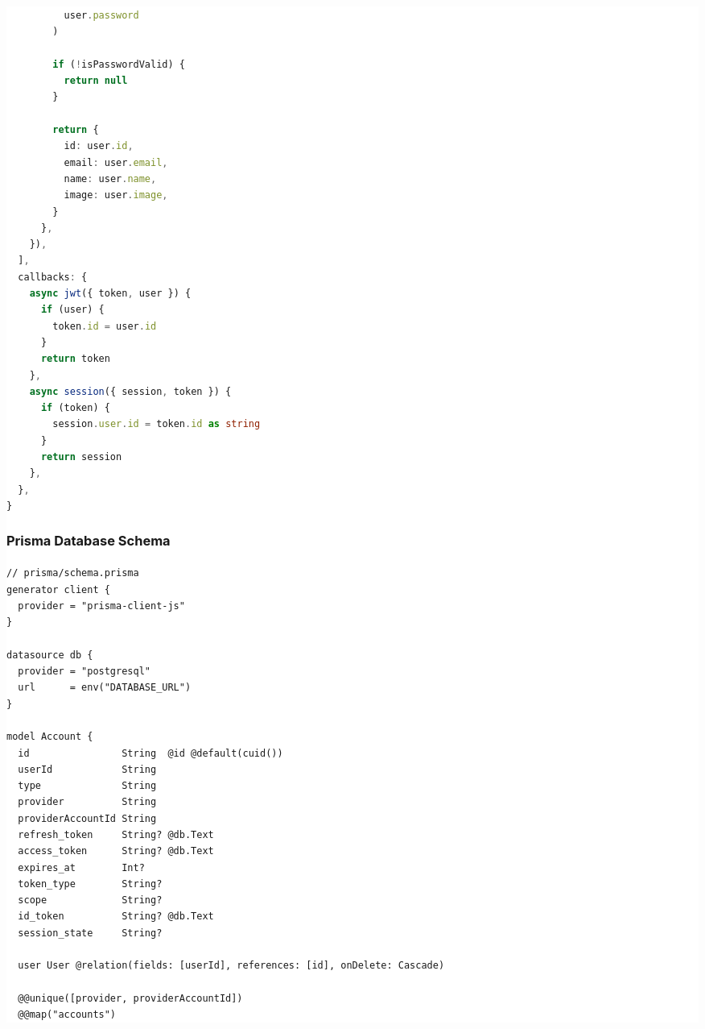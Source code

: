 ```typescript
          user.password
        )

        if (!isPasswordValid) {
          return null
        }

        return {
          id: user.id,
          email: user.email,
          name: user.name,
          image: user.image,
        }
      },
    }),
  ],
  callbacks: {
    async jwt({ token, user }) {
      if (user) {
        token.id = user.id
      }
      return token
    },
    async session({ session, token }) {
      if (token) {
        session.user.id = token.id as string
      }
      return session
    },
  },
}
```

### Prisma Database Schema
```prisma
// prisma/schema.prisma
generator client {
  provider = "prisma-client-js"
}

datasource db {
  provider = "postgresql"
  url      = env("DATABASE_URL")
}

model Account {
  id                String  @id @default(cuid())
  userId            String
  type              String
  provider          String
  providerAccountId String
  refresh_token     String? @db.Text
  access_token      String? @db.Text
  expires_at        Int?
  token_type        String?
  scope             String?
  id_token          String? @db.Text
  session_state     String?

  user User @relation(fields: [userId], references: [id], onDelete: Cascade)

  @@unique([provider, providerAccountId])
  @@map("accounts")
```
